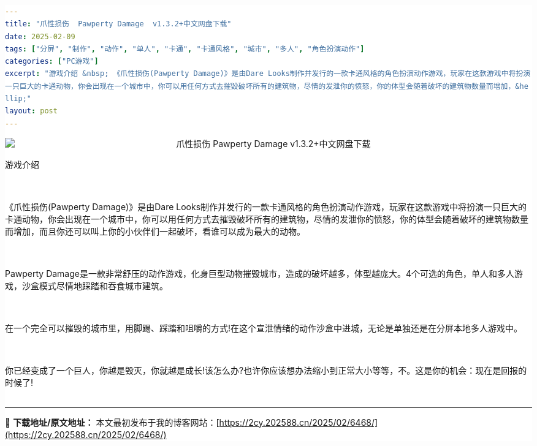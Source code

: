 ```yaml
---
title: "爪性损伤  Pawperty Damage  v1.3.2+中文网盘下载"
date: 2025-02-09
tags: ["分屏", "制作", "动作", "单人", "卡通", "卡通风格", "城市", "多人", "角色扮演动作"]
categories: ["PC游戏"]
excerpt: "游戏介绍 &nbsp; 《爪性损伤(Pawperty Damage)》是由Dare Looks制作并发行的一款卡通风格的角色扮演动作游戏，玩家在这款游戏中将扮演一只巨大的卡通动物，你会出现在一个城市中，你可以用任何方式去摧毁破坏所有的建筑物，尽情的发泄你的愤怒，你的体型会随着破坏的建筑物数量而增加，&hellip;"
layout: post
---
```


<div></div>
<div>
<p style="text-align: center;"><img style="display: block; margin-left: auto; margin-right: auto; width: 100%; height: auto;" src="https://2cy.202588.cn/wp-content/uploads/2025/02/20250209_67a832c0e972e.webp" alt="爪性损伤 Pawperty Damage v1.3.2+中文网盘下载" /></p>
游戏介绍

&nbsp;

《爪性损伤(Pawperty Damage)》是由Dare Looks制作并发行的一款卡通风格的角色扮演动作游戏，玩家在这款游戏中将扮演一只巨大的卡通动物，你会出现在一个城市中，你可以用任何方式去摧毁破坏所有的建筑物，尽情的发泄你的愤怒，你的体型会随着破坏的建筑物数量而增加，而且你还可以叫上你的小伙伴们一起破坏，看谁可以成为最大的动物。

&nbsp;

Pawperty Damage是一款非常舒压的动作游戏，化身巨型动物摧毁城市，造成的破坏越多，体型越庞大。4个可选的角色，单人和多人游戏，沙盒模式尽情地踩踏和吞食城市建筑。

&nbsp;

在一个完全可以摧毁的城市里，用脚踢、踩踏和咀嚼的方式!在这个宣泄情绪的动作沙盒中进城，无论是单独还是在分屏本地多人游戏中。

&nbsp;

你已经变成了一个巨人，你越是毁灭，你就越是成长!该怎么办?也许你应该想办法缩小到正常大小等等，不。这是你的机会：现在是回报的时候了!
<h2 style="white-space: normal; text-indent: 2em; text-align: left;"></h2>
</div>

---
📖 **下载地址/原文地址：** 本文最初发布于我的博客网站：[https://2cy.202588.cn/2025/02/6468/](https://2cy.202588.cn/2025/02/6468/)
